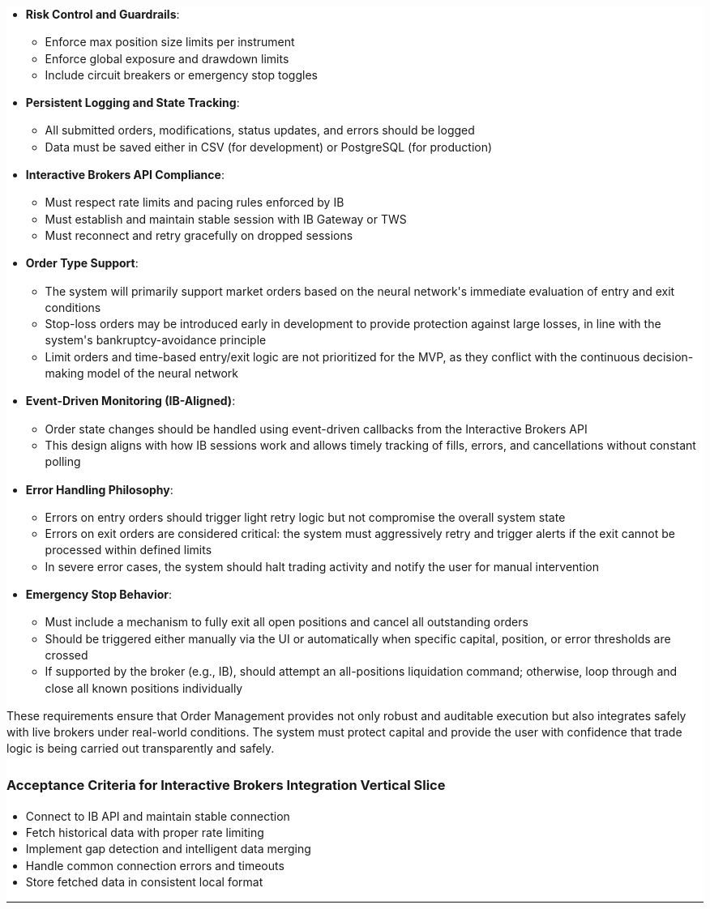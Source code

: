 - **Risk Control and Guardrails**:

  - Enforce max position size limits per instrument
  - Enforce global exposure and drawdown limits
  - Include circuit breakers or emergency stop toggles

- **Persistent Logging and State Tracking**:

  - All submitted orders, modifications, status updates, and errors should be logged
  - Data must be saved either in CSV (for development) or PostgreSQL (for production)

- **Interactive Brokers API Compliance**:

  - Must respect rate limits and pacing rules enforced by IB
  - Must establish and maintain stable session with IB Gateway or TWS
  - Must reconnect and retry gracefully on dropped sessions

- **Order Type Support**:

  - The system will primarily support market orders based on the neural network's immediate evaluation of entry and exit conditions
  - Stop-loss orders may be introduced early in development to provide protection against large losses, in line with the system's bankruptcy-avoidance principle
  - Limit orders and time-based entry/exit logic are not prioritized for the MVP, as they conflict with the continuous decision-making model of the neural network

- **Event-Driven Monitoring (IB-Aligned)**:

  - Order state changes should be handled using event-driven callbacks from the Interactive Brokers API
  - This design aligns with how IB sessions work and allows timely tracking of fills, errors, and cancellations without constant polling

- **Error Handling Philosophy**:

  - Errors on entry orders should trigger light retry logic but not compromise the overall system state
  - Errors on exit orders are considered critical: the system must aggressively retry and trigger alerts if the exit cannot be processed within defined limits
  - In severe error cases, the system should halt trading activity and notify the user for manual intervention

- **Emergency Stop Behavior**:

  - Must include a mechanism to fully exit all open positions and cancel all outstanding orders
  - Should be triggered either manually via the UI or automatically when specific capital, position, or error thresholds are crossed
  - If supported by the broker (e.g., IB), should attempt an all-positions liquidation command; otherwise, loop through and close all known positions individually

These requirements ensure that Order Management provides not only robust and auditable execution but also integrates safely with live brokers under real-world conditions. The system must protect capital and provide the user with confidence that trade logic is being carried out transparently and safely.

### Acceptance Criteria for Interactive Brokers Integration Vertical Slice
- Connect to IB API and maintain stable connection
- Fetch historical data with proper rate limiting
- Implement gap detection and intelligent data merging
- Handle common connection errors and timeouts
- Store fetched data in consistent local format

---